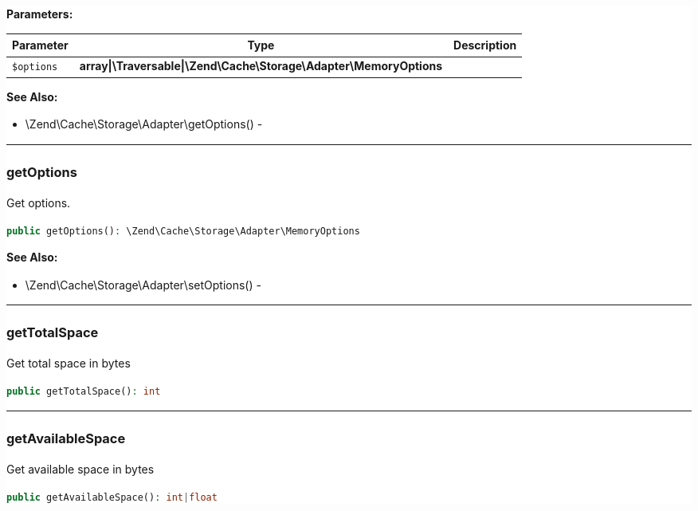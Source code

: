 






**Parameters:**

| Parameter | Type | Description |
|-----------|------|-------------|
| `$options` | **array&#124;\Traversable&#124;\Zend\Cache\Storage\Adapter\MemoryOptions** |  |



**See Also:**

* \Zend\Cache\Storage\Adapter\getOptions() - 

***

### getOptions

Get options.

```php
public getOptions(): \Zend\Cache\Storage\Adapter\MemoryOptions
```










**See Also:**

* \Zend\Cache\Storage\Adapter\setOptions() - 

***

### getTotalSpace

Get total space in bytes

```php
public getTotalSpace(): int
```











***

### getAvailableSpace

Get available space in bytes

```php
public getAvailableSpace(): int|float
```

